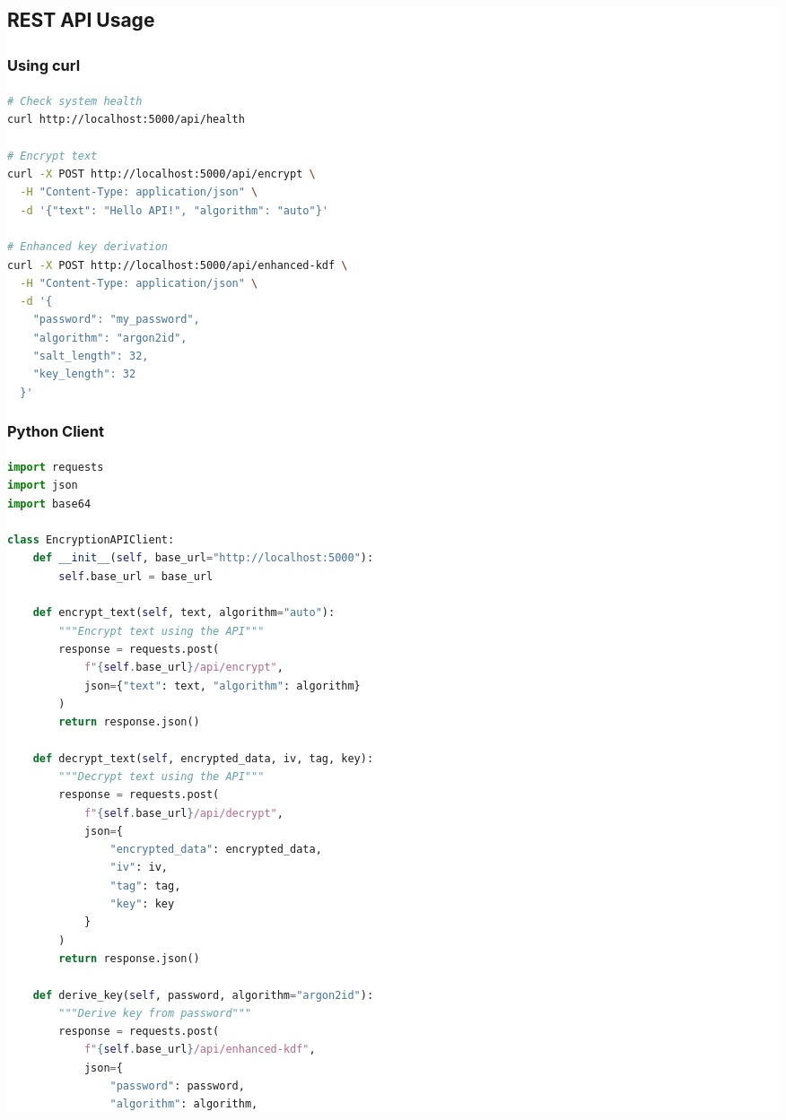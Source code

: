 ## REST API Usage

### Using curl

```bash
# Check system health
curl http://localhost:5000/api/health

# Encrypt text
curl -X POST http://localhost:5000/api/encrypt \
  -H "Content-Type: application/json" \
  -d '{"text": "Hello API!", "algorithm": "auto"}'

# Enhanced key derivation
curl -X POST http://localhost:5000/api/enhanced-kdf \
  -H "Content-Type: application/json" \
  -d '{
    "password": "my_password",
    "algorithm": "argon2id",
    "salt_length": 32,
    "key_length": 32
  }'
```

### Python Client

```python
import requests
import json
import base64

class EncryptionAPIClient:
    def __init__(self, base_url="http://localhost:5000"):
        self.base_url = base_url
        
    def encrypt_text(self, text, algorithm="auto"):
        """Encrypt text using the API"""
        response = requests.post(
            f"{self.base_url}/api/encrypt",
            json={"text": text, "algorithm": algorithm}
        )
        return response.json()
    
    def decrypt_text(self, encrypted_data, iv, tag, key):
        """Decrypt text using the API"""
        response = requests.post(
            f"{self.base_url}/api/decrypt",
            json={
                "encrypted_data": encrypted_data,
                "iv": iv,
                "tag": tag,
                "key": key
            }
        )
        return response.json()
    
    def derive_key(self, password, algorithm="argon2id"):
        """Derive key from password"""
        response = requests.post(
            f"{self.base_url}/api/enhanced-kdf",
            json={
                "password": password,
                "algorithm": algorithm,
```